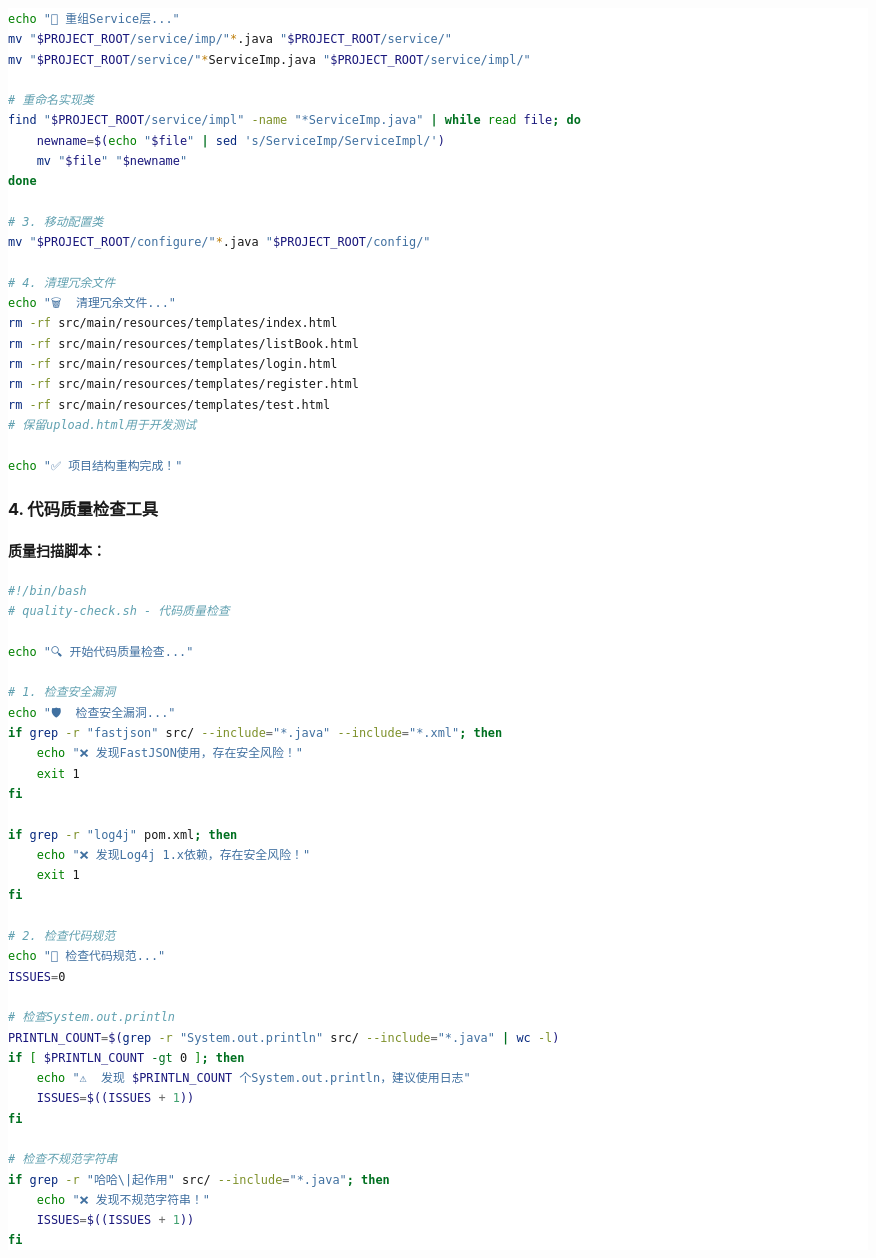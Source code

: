 ```bash
echo "📁 重组Service层..."
mv "$PROJECT_ROOT/service/imp/"*.java "$PROJECT_ROOT/service/"
mv "$PROJECT_ROOT/service/"*ServiceImp.java "$PROJECT_ROOT/service/impl/"

# 重命名实现类
find "$PROJECT_ROOT/service/impl" -name "*ServiceImp.java" | while read file; do
    newname=$(echo "$file" | sed 's/ServiceImp/ServiceImpl/')
    mv "$file" "$newname"
done

# 3. 移动配置类
mv "$PROJECT_ROOT/configure/"*.java "$PROJECT_ROOT/config/"

# 4. 清理冗余文件
echo "🗑️  清理冗余文件..."
rm -rf src/main/resources/templates/index.html
rm -rf src/main/resources/templates/listBook.html
rm -rf src/main/resources/templates/login.html
rm -rf src/main/resources/templates/register.html
rm -rf src/main/resources/templates/test.html
# 保留upload.html用于开发测试

echo "✅ 项目结构重构完成！"
```

### 4. 代码质量检查工具

#### 质量扫描脚本：
```bash
#!/bin/bash
# quality-check.sh - 代码质量检查

echo "🔍 开始代码质量检查..."

# 1. 检查安全漏洞
echo "🛡️  检查安全漏洞..."
if grep -r "fastjson" src/ --include="*.java" --include="*.xml"; then
    echo "❌ 发现FastJSON使用，存在安全风险！"
    exit 1
fi

if grep -r "log4j" pom.xml; then
    echo "❌ 发现Log4j 1.x依赖，存在安全风险！"
    exit 1
fi

# 2. 检查代码规范
echo "📏 检查代码规范..."
ISSUES=0

# 检查System.out.println
PRINTLN_COUNT=$(grep -r "System.out.println" src/ --include="*.java" | wc -l)
if [ $PRINTLN_COUNT -gt 0 ]; then
    echo "⚠️  发现 $PRINTLN_COUNT 个System.out.println，建议使用日志"
    ISSUES=$((ISSUES + 1))
fi

# 检查不规范字符串
if grep -r "哈哈\|起作用" src/ --include="*.java"; then
    echo "❌ 发现不规范字符串！"
    ISSUES=$((ISSUES + 1))
fi

```